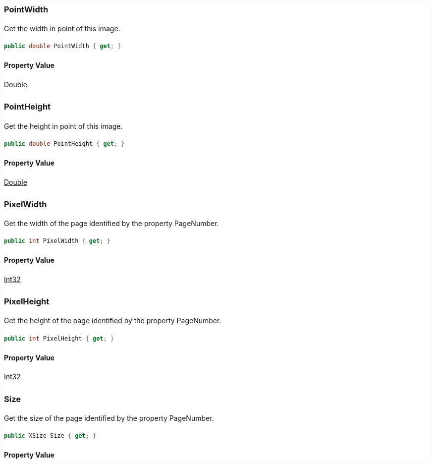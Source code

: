 ### **PointWidth**

Get the width in point of this image.

```csharp
public double PointWidth { get; }
```

#### Property Value

[Double](https://docs.microsoft.com/en-us/dotnet/api/system.double)<br>

### **PointHeight**

Get the height in point of this image.

```csharp
public double PointHeight { get; }
```

#### Property Value

[Double](https://docs.microsoft.com/en-us/dotnet/api/system.double)<br>

### **PixelWidth**

Get the width of the page identified by the property PageNumber.

```csharp
public int PixelWidth { get; }
```

#### Property Value

[Int32](https://docs.microsoft.com/en-us/dotnet/api/system.int32)<br>

### **PixelHeight**

Get the height of the page identified by the property PageNumber.

```csharp
public int PixelHeight { get; }
```

#### Property Value

[Int32](https://docs.microsoft.com/en-us/dotnet/api/system.int32)<br>

### **Size**

Get the size of the page identified by the property PageNumber.

```csharp
public XSize Size { get; }
```

#### Property Value
